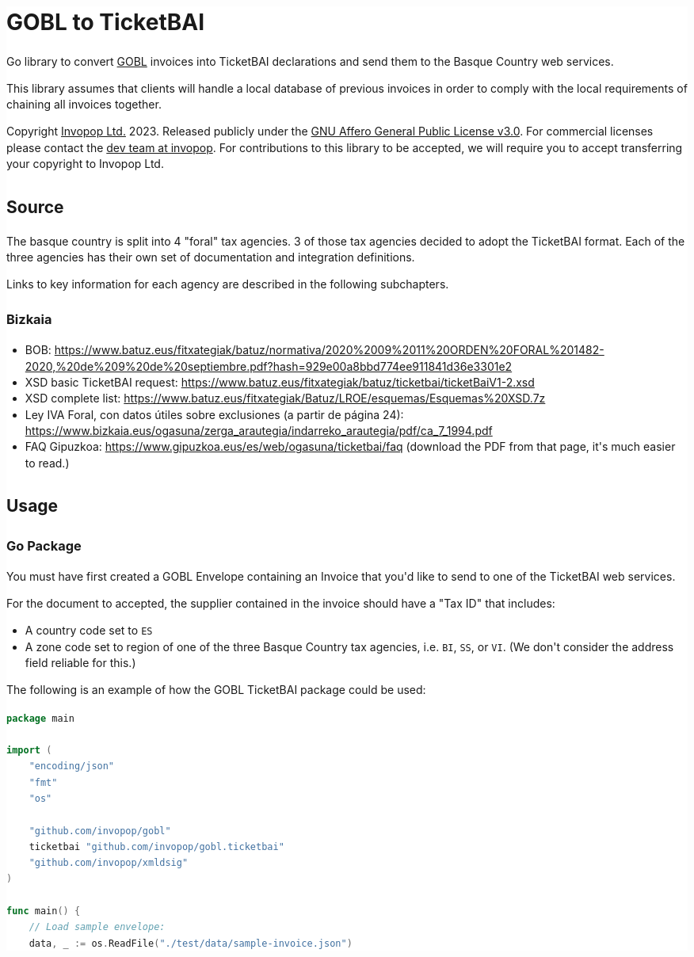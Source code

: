 # GOBL to TicketBAI

Go library to convert [GOBL](https://github.com/invopop/gobl) invoices into TicketBAI declarations and send them to the Basque Country web services.

This library assumes that clients will handle a local database of previous invoices in order to comply with the local requirements of chaining all invoices together.

Copyright [Invopop Ltd.](https://invopop.com) 2023. Released publicly under the [GNU Affero General Public License v3.0](LICENSE). For commercial licenses please contact the [dev team at invopop](mailto:dev@invopop.com). For contributions to this library to be accepted, we will require you to accept transferring your copyright to Invopop Ltd.

## Source

The basque country is split into 4 "foral" tax agencies. 3 of those tax agencies decided to adopt the TicketBAI format. Each of the three agencies has their own set of documentation and integration definitions.

Links to key information for each agency are described in the following subchapters.

### Bizkaia

- BOB: https://www.batuz.eus/fitxategiak/batuz/normativa/2020%2009%2011%20ORDEN%20FORAL%201482-2020,%20de%209%20de%20septiembre.pdf?hash=929e00a8bbd774ee911841d36e3301e2
- XSD basic TicketBAI request: https://www.batuz.eus/fitxategiak/batuz/ticketbai/ticketBaiV1-2.xsd
- XSD complete list: https://www.batuz.eus/fitxategiak/Batuz/LROE/esquemas/Esquemas%20XSD.7z
- Ley IVA Foral, con datos útiles sobre exclusiones (a partir de página 24): https://www.bizkaia.eus/ogasuna/zerga_arautegia/indarreko_arautegia/pdf/ca_7_1994.pdf
- FAQ Gipuzkoa: https://www.gipuzkoa.eus/es/web/ogasuna/ticketbai/faq (download the PDF from that page, it's much easier to read.)

## Usage

### Go Package

You must have first created a GOBL Envelope containing an Invoice that you'd like to send to one of the TicketBAI web services.

For the document to accepted, the supplier contained in the invoice should have a "Tax ID" that includes:

- A country code set to `ES`
- A zone code set to region of one of the three Basque Country tax agencies, i.e. `BI`, `SS`, or `VI`. (We don't consider the address field reliable for this.)

The following is an example of how the GOBL TicketBAI package could be used:

```go
package main

import (
	"encoding/json"
	"fmt"
	"os"

	"github.com/invopop/gobl"
	ticketbai "github.com/invopop/gobl.ticketbai"
	"github.com/invopop/xmldsig"
)

func main() {
	// Load sample envelope:
	data, _ := os.ReadFile("./test/data/sample-invoice.json")

```